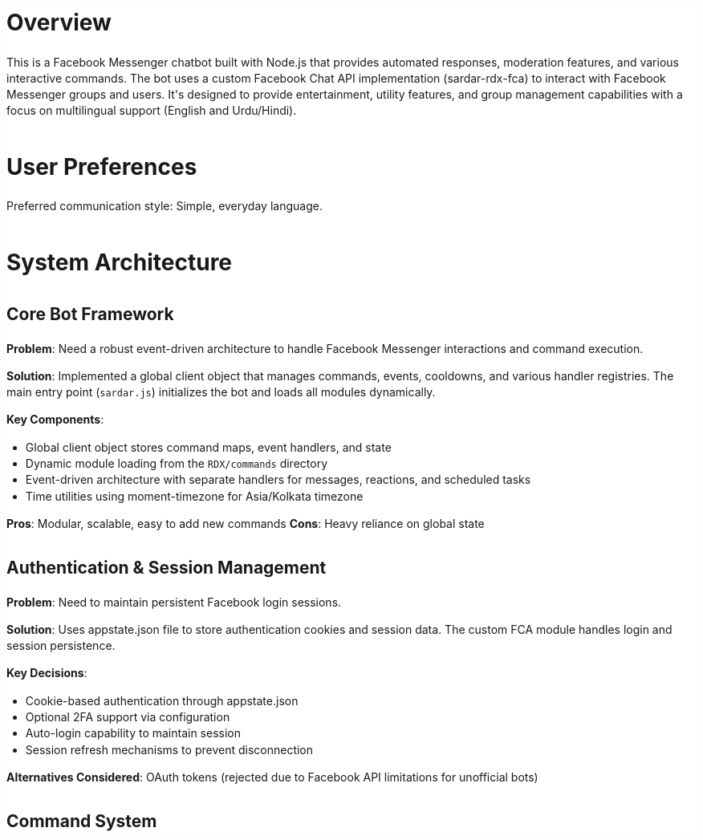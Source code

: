 # Overview

This is a Facebook Messenger chatbot built with Node.js that provides automated responses, moderation features, and various interactive commands. The bot uses a custom Facebook Chat API implementation (sardar-rdx-fca) to interact with Facebook Messenger groups and users. It's designed to provide entertainment, utility features, and group management capabilities with a focus on multilingual support (English and Urdu/Hindi).

# User Preferences

Preferred communication style: Simple, everyday language.

# System Architecture

## Core Bot Framework

**Problem**: Need a robust event-driven architecture to handle Facebook Messenger interactions and command execution.

**Solution**: Implemented a global client object that manages commands, events, cooldowns, and various handler registries. The main entry point (`sardar.js`) initializes the bot and loads all modules dynamically.

**Key Components**:
- Global client object stores command maps, event handlers, and state
- Dynamic module loading from the `RDX/commands` directory
- Event-driven architecture with separate handlers for messages, reactions, and scheduled tasks
- Time utilities using moment-timezone for Asia/Kolkata timezone

**Pros**: Modular, scalable, easy to add new commands
**Cons**: Heavy reliance on global state

## Authentication & Session Management

**Problem**: Need to maintain persistent Facebook login sessions.

**Solution**: Uses appstate.json file to store authentication cookies and session data. The custom FCA module handles login and session persistence.

**Key Decisions**:
- Cookie-based authentication through appstate.json
- Optional 2FA support via configuration
- Auto-login capability to maintain session
- Session refresh mechanisms to prevent disconnection

**Alternatives Considered**: OAuth tokens (rejected due to Facebook API limitations for unofficial bots)

## Command System
